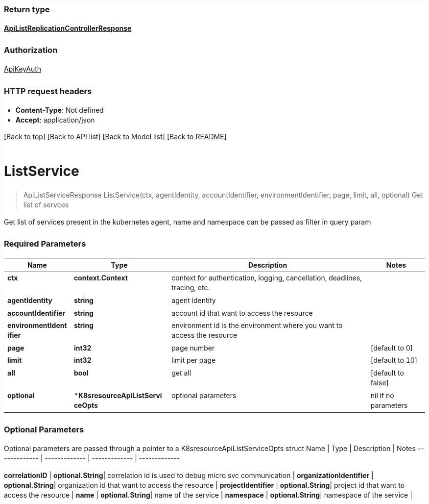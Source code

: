 ### Return type

[**ApiListReplicationControllerResponse**](api.ListReplicationControllerResponse.md)

### Authorization

[ApiKeyAuth](../README.md#ApiKeyAuth)

### HTTP request headers

 - **Content-Type**: Not defined
 - **Accept**: application/json

[[Back to top]](#) [[Back to API list]](../README.md#documentation-for-api-endpoints) [[Back to Model list]](../README.md#documentation-for-models) [[Back to README]](../README.md)

# **ListService**
> ApiListServiceResponse ListService(ctx, agentIdentity, accountIdentifier, environmentIdentifier, page, limit, all, optional)
Get list of servces

Get list of services present in the kubernetes agent, name and namespace can be passed as filter in query param

### Required Parameters

Name | Type | Description  | Notes
------------- | ------------- | ------------- | -------------
 **ctx** | **context.Context** | context for authentication, logging, cancellation, deadlines, tracing, etc.
  **agentIdentity** | **string**| agent identity | 
  **accountIdentifier** | **string**| account id that want to access the resource | 
  **environmentIdentifier** | **string**| environment id is the environment where you want to access the resource | 
  **page** | **int32**| page number | [default to 0]
  **limit** | **int32**| limit per page | [default to 10]
  **all** | **bool**| get all | [default to false]
 **optional** | ***K8sresourceApiListServiceOpts** | optional parameters | nil if no parameters

### Optional Parameters
Optional parameters are passed through a pointer to a K8sresourceApiListServiceOpts struct
Name | Type | Description  | Notes
------------- | ------------- | ------------- | -------------






 **correlationID** | **optional.String**| correlation id is used to debug micro svc communication | 
 **organizationIdentifier** | **optional.String**| organization id that want to access the resource | 
 **projectIdentifier** | **optional.String**| project id that want to access the resource | 
 **name** | **optional.String**| name of the service | 
 **namespace** | **optional.String**| namespace of the service | 
